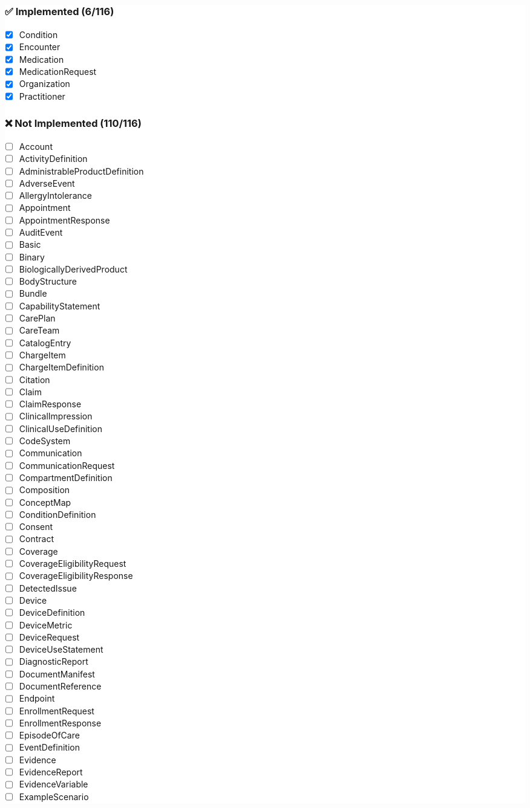 ### ✅ Implemented (6/116)
- [x] Condition
- [x] Encounter
- [x] Medication
- [x] MedicationRequest
- [x] Organization
- [x] Practitioner

### ❌ Not Implemented (110/116)
- [ ] Account
- [ ] ActivityDefinition
- [ ] AdministrableProductDefinition
- [ ] AdverseEvent
- [ ] AllergyIntolerance
- [ ] Appointment
- [ ] AppointmentResponse
- [ ] AuditEvent
- [ ] Basic
- [ ] Binary
- [ ] BiologicallyDerivedProduct
- [ ] BodyStructure
- [ ] Bundle
- [ ] CapabilityStatement
- [ ] CarePlan
- [ ] CareTeam
- [ ] CatalogEntry
- [ ] ChargeItem
- [ ] ChargeItemDefinition
- [ ] Citation
- [ ] Claim
- [ ] ClaimResponse
- [ ] ClinicalImpression
- [ ] ClinicalUseDefinition
- [ ] CodeSystem
- [ ] Communication
- [ ] CommunicationRequest
- [ ] CompartmentDefinition
- [ ] Composition
- [ ] ConceptMap
- [ ] ConditionDefinition
- [ ] Consent
- [ ] Contract
- [ ] Coverage
- [ ] CoverageEligibilityRequest
- [ ] CoverageEligibilityResponse
- [ ] DetectedIssue
- [ ] Device
- [ ] DeviceDefinition
- [ ] DeviceMetric
- [ ] DeviceRequest
- [ ] DeviceUseStatement
- [ ] DiagnosticReport
- [ ] DocumentManifest
- [ ] DocumentReference
- [ ] Endpoint
- [ ] EnrollmentRequest
- [ ] EnrollmentResponse
- [ ] EpisodeOfCare
- [ ] EventDefinition
- [ ] Evidence
- [ ] EvidenceReport
- [ ] EvidenceVariable
- [ ] ExampleScenario
